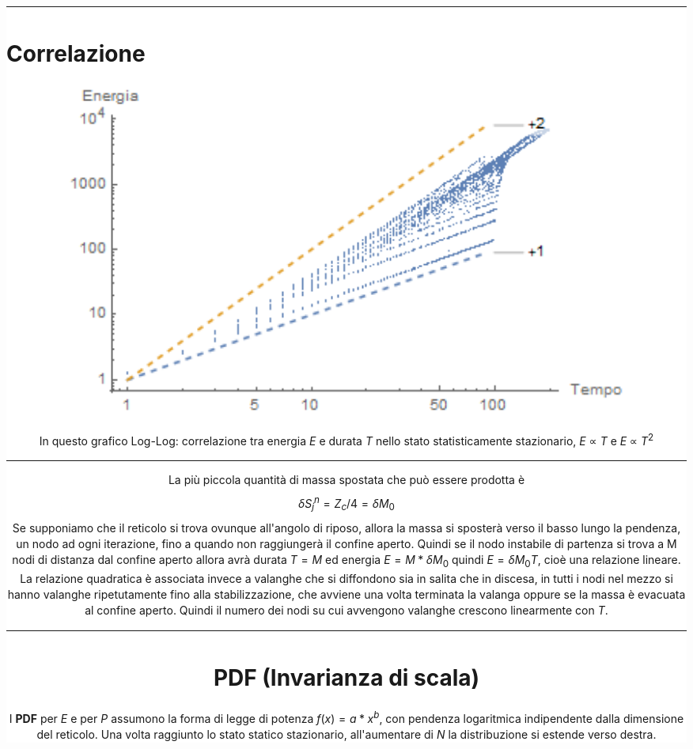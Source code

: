 
---
# Correlazione
<center><img src="Correlazione.png" width="700">

In questo grafico Log-Log: correlazione tra energia $E$ e durata $T$ nello stato statisticamente stazionario, $E$ ∝ $T$ e $E$ ∝ $T^2$  

---

La più piccola quantità di massa spostata che può essere prodotta è 
$$\delta S^n_j=Z_c/4=\delta M_0$$
Se supponiamo che il reticolo si trova ovunque all'angolo di riposo, allora la massa si sposterà verso il basso lungo la pendenza, un nodo ad ogni iterazione, fino a quando non raggiungerà il confine aperto. Quindi se il nodo instabile di partenza si trova a M nodi di distanza dal confine aperto allora avrà durata $T=M$ ed energia $E=M*\delta M_0$ quindi $E=\delta M_0T$, cioè una relazione lineare.
La relazione quadratica è associata invece a valanghe che si diffondono sia in salita che in discesa, in tutti i nodi nel mezzo si hanno valanghe  ripetutamente fino alla stabilizzazione, che avviene una volta terminata la valanga oppure se la massa è evacuata al confine aperto. Quindi il numero dei nodi su cui avvengono valanghe crescono linearmente con $T$.

---
# PDF (Invarianza di scala)
I **PDF** per $E$ e per $P$ assumono la forma di legge di potenza $f(x)=a*x^b$, con pendenza logaritmica indipendente dalla dimensione del reticolo. Una volta raggiunto lo stato statico stazionario, all'aumentare di $N$ la distribuzione si estende verso destra.